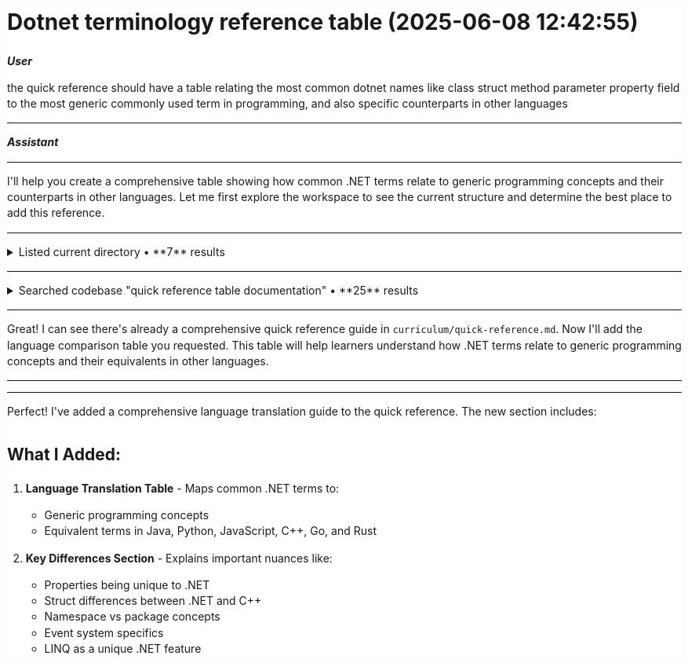 

# Dotnet terminology reference table (2025-06-08 12:42:55)

_**User**_

the quick reference should have a table relating the most common dotnet names like class struct method parameter property field to the most generic commonly used term in programming, and also specific counterparts in other languages

---

_**Assistant**_



---

I'll help you create a comprehensive table showing how common .NET terms relate to generic programming concepts and their counterparts in other languages. Let me first explore the workspace to see the current structure and determine the best place to add this reference.

---

<details><summary>Listed current directory • **7** results</summary></details>

---

<details><summary>Searched codebase "quick reference table documentation" • **25** results</summary></details>

---

Great! I can see there's already a comprehensive quick reference guide in `curriculum/quick-reference.md`. Now I'll add the language comparison table you requested. This table will help learners understand how .NET terms relate to generic programming concepts and their equivalents in other languages.

---



---

Perfect! I've added a comprehensive language translation guide to the quick reference. The new section includes:

## What I Added:

1. **Language Translation Table** - Maps common .NET terms to:
   - Generic programming concepts
   - Equivalent terms in Java, Python, JavaScript, C++, Go, and Rust

2. **Key Differences Section** - Explains important nuances like:
   - Properties being unique to .NET
   - Struct differences between .NET and C++
   - Namespace vs package concepts
   - Event system specifics
   - LINQ as a unique .NET feature
